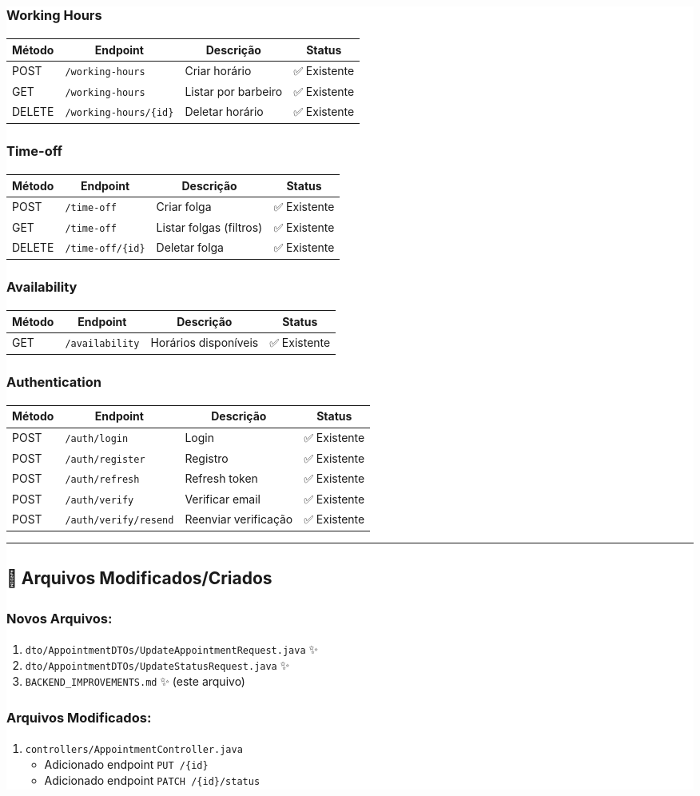 ### **Working Hours**

| Método | Endpoint | Descrição | Status |
|--------|----------|-----------|--------|
| POST | `/working-hours` | Criar horário | ✅ Existente |
| GET | `/working-hours` | Listar por barbeiro | ✅ Existente |
| DELETE | `/working-hours/{id}` | Deletar horário | ✅ Existente |

### **Time-off**

| Método | Endpoint | Descrição | Status |
|--------|----------|-----------|--------|
| POST | `/time-off` | Criar folga | ✅ Existente |
| GET | `/time-off` | Listar folgas (filtros) | ✅ Existente |
| DELETE | `/time-off/{id}` | Deletar folga | ✅ Existente |

### **Availability**

| Método | Endpoint | Descrição | Status |
|--------|----------|-----------|--------|
| GET | `/availability` | Horários disponíveis | ✅ Existente |

### **Authentication**

| Método | Endpoint | Descrição | Status |
|--------|----------|-----------|--------|
| POST | `/auth/login` | Login | ✅ Existente |
| POST | `/auth/register` | Registro | ✅ Existente |
| POST | `/auth/refresh` | Refresh token | ✅ Existente |
| POST | `/auth/verify` | Verificar email | ✅ Existente |
| POST | `/auth/verify/resend` | Reenviar verificação | ✅ Existente |

---

## 📁 **Arquivos Modificados/Criados**

### **Novos Arquivos:**
1. `dto/AppointmentDTOs/UpdateAppointmentRequest.java` ✨
2. `dto/AppointmentDTOs/UpdateStatusRequest.java` ✨
3. `BACKEND_IMPROVEMENTS.md` ✨ (este arquivo)

### **Arquivos Modificados:**
1. `controllers/AppointmentController.java`
   - Adicionado endpoint `PUT /{id}`
   - Adicionado endpoint `PATCH /{id}/status`
